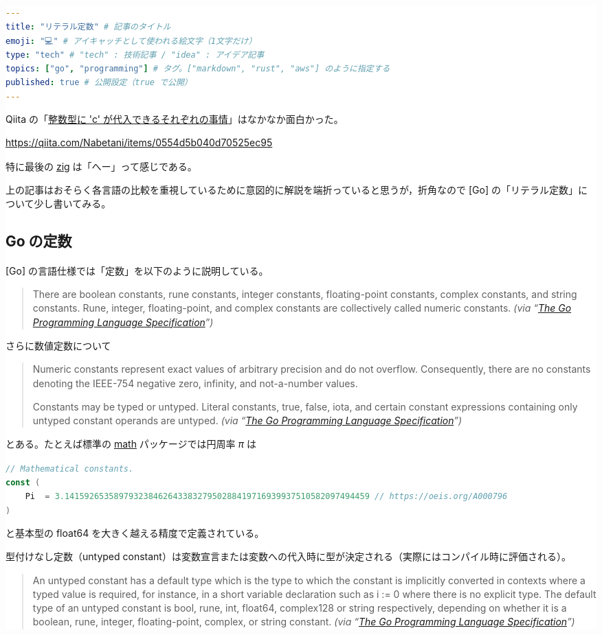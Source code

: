 ```yaml
---
title: "リテラル定数" # 記事のタイトル
emoji: "💻" # アイキャッチとして使われる絵文字（1文字だけ）
type: "tech" # "tech" : 技術記事 / "idea" : アイデア記事
topics: ["go", "programming"] # タグ。["markdown", "rust", "aws"] のように指定する
published: true # 公開設定（true で公開）
---
```


Qiita の「[整数型に 'c' が代入できるそれぞれの事情](https://qiita.com/Nabetani/items/0554d5b040d70525ec95)」はなかなか面白かった。

https://qiita.com/Nabetani/items/0554d5b040d70525ec95

特に最後の [zig](https://ziglang.org/ "Home ⚡ Zig Programming Language") は「へー」って感じである。

上の記事はおそらく各言語の比較を重視しているために意図的に解説を端折っていると思うが，折角なので [Go] の「リテラル定数」について少し書いてみる。

## Go の定数

[Go] の言語仕様では「定数」を以下のように説明している。

> There are boolean constants, rune constants, integer constants, floating-point constants, complex constants, and string constants. Rune, integer, floating-point, and complex constants are collectively called numeric constants.
*(via “[The Go Programming Language Specification](https://go.dev/ref/spec#Constants)”)*

さらに数値定数について

> Numeric constants represent exact values of arbitrary precision and do not overflow. Consequently, there are no constants denoting the IEEE-754 negative zero, infinity, and not-a-number values.
>
> Constants may be typed or untyped. Literal constants, true, false, iota, and certain constant expressions containing only untyped constant operands are untyped.
*(via “[The Go Programming Language Specification](https://go.dev/ref/spec#Constants)”)*

とある。たとえば標準の [math](https://pkg.go.dev/math) パッケージでは円周率 $\pi$ は

```go:math/const.go
// Mathematical constants.
const (
    Pi  = 3.14159265358979323846264338327950288419716939937510582097494459 // https://oeis.org/A000796
)
```

と基本型の float64 を大きく越える精度で定義されている。

型付けなし定数（untyped constant）は変数宣言または変数への代入時に型が決定される（実際にはコンパイル時に評価される）。

> An untyped constant has a default type which is the type to which the constant is implicitly converted in contexts where a typed value is required, for instance, in a short variable declaration such as i := 0 where there is no explicit type. The default type of an untyped constant is bool, rune, int, float64, complex128 or string respectively, depending on whether it is a boolean, rune, integer, floating-point, complex, or string constant.
*(via “[The Go Programming Language Specification](https://go.dev/ref/spec#Constants)”)*


[^c1]: 他に真偽値を表す true/false や iota などがあるが，この記事では割愛する。なお iota については拙文「[定数生成器 iota についてちゃんと書く](https://text.baldanders.info/golang/iota-constant-generator/)」を参考にどうぞ。
[^r1]: For-range 構文で取り出す値は配列への参照ではなくコピー値なので注意。
[Go]: https://go.dev/ "The Go Programming Language"
